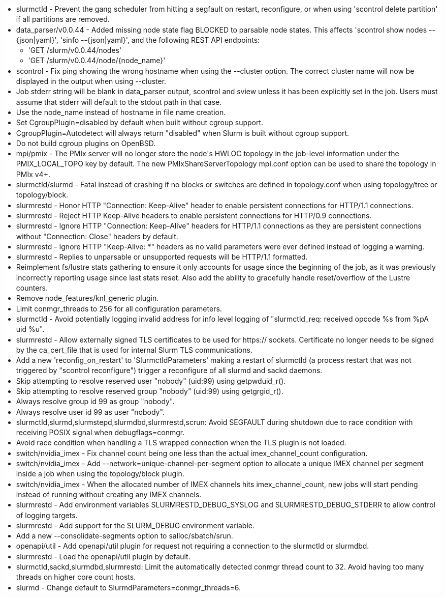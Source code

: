* slurmctld - Prevent the gang scheduler from hitting a segfault on restart, reconfigure, or when using 'scontrol delete partition' if all partitions are removed.
* data_parser/v0.0.44 - Added missing node state flag BLOCKED to parsable node states. This affects 'scontrol show nodes --{json|yaml}', 'sinfo --{json|yaml}', and the following REST API endpoints:
  * 'GET /slurm/v0.0.44/nodes'
  * 'GET /slurm/v0.0.44/node/{node_name}'
* scontrol - Fix ping showing the wrong hostname when using the --cluster option. The correct cluster name will now be displayed in the output when using --cluster.
* Job stderr string will be blank in data_parser output, scontrol and sview unless it has been explicitly set in the job. Users must assume that stderr will default to the stdout path in that case.
* Use the node_name instead of hostname in file name creation.
* Set CgroupPlugin=disabled by default when built without cgroup support.
* CgroupPlugin=Autodetect will always return "disabled" when Slurm is built without cgroup support.
* Do not build cgroup plugins on OpenBSD.
* mpi/pmix - The PMIx server will no longer store the node's HWLOC topology in the job-level information under the PMIX_LOCAL_TOPO key by default. The new PMIxShareServerTopology mpi.conf option can be used to share the topology in PMIx v4+.
* slurmctld/slurmd - Fatal instead of crashing if no blocks or switches are defined in topology.conf when using topology/tree or topology/block.
* slurmrestd - Honor HTTP "Connection: Keep-Alive" header to enable persistent connections for HTTP/1.1 connections.
* slurmrestd - Reject HTTP Keep-Alive headers to enable persistent connections for HTTP/0.9 connections.
* slurmrestd - Ignore HTTP "Connection: Keep-Alive" headers for HTTP/1.1 connections as they are persistent connections without "Connection: Close" headers by default.
* slurmrestd - Ignore HTTP "Keep-Alive: *" headers as no valid parameters were ever defined instead of logging a warning.
* slurmrestd - Replies to unparsable or unsupported requests will be HTTP/1.1 formatted.
* Reimplement fs/lustre stats gathering to ensure it only accounts for usage since the beginning of the job, as it was previously incorrectly reporting usage since last stats reset. Also add the ability to gracefully handle reset/overflow of the Lustre counters.
* Remove node_features/knl_generic plugin.
* Limit conmgr_threads to 256 for all configuration parameters.
* slurmctld - Avoid potentially logging invalid address for info level logging of "slurmctld_req: received opcode %s from %pA uid %u".
* slurmrestd - Allow externally signed TLS certificates to be used for https:// sockets. Certificate no longer needs to be signed by the ca_cert_file that is used for internal Slurm TLS communications.
* Add a new 'reconfig_on_restart' to 'SlurmctldParameters' making a restart of slurmctld (a process restart that was not triggered by "scontrol reconfigure") trigger a reconfigure of all slurmd and sackd daemons.
* Skip attempting to resolve reserved user "nobody" (uid:99) using getpwduid_r().
* Skip attempting to resolve reserved group "nobody" (uid:99) using getgrgid_r().
* Always resolve group id 99 as group "nobody".
* Always resolve user id 99 as user "nobody".
* slurmctld,slurmd,slurmstepd,slurmdbd,slurmrestd,scrun: Avoid SEGFAULT during shutdown due to race condition with receiving POSIX signal when debugflags=conmgr.
* Avoid race condition when handling a TLS wrapped connection when the TLS plugin is not loaded.
* switch/nvidia_imex - Fix channel count being one less than the actual imex_channel_count configuration.
* switch/nvidia_imex - Add --network=unique-channel-per-segment option to allocate a unique IMEX channel per segment inside a job when using the topology/block plugin.
* switch/nvidia_imex - When the allocated number of IMEX channels hits imex_channel_count, new jobs will start pending instead of running without creating any IMEX channels.
* slurmrestd - Add environment variables SLURMRESTD_DEBUG_SYSLOG and SLURMRESTD_DEBUG_STDERR to allow control of logging targets.
* slurmrestd - Add support for the SLURM_DEBUG environment variable.
* Add a new --consolidate-segments option to salloc/sbatch/srun.
* openapi/util - Add openapi/util plugin for request not requiring a connection to the slurmctld or slurmdbd.
* slurmrestd - Load the openapi/util plugin by default.
* slurmctld,sackd,slurmdbd,slurmrestd: Limit the automatically detected conmgr thread count to 32. Avoid having too many threads on higher core count hosts.
* slurmd - Change default to SlurmdParameters=conmgr_threads=6.